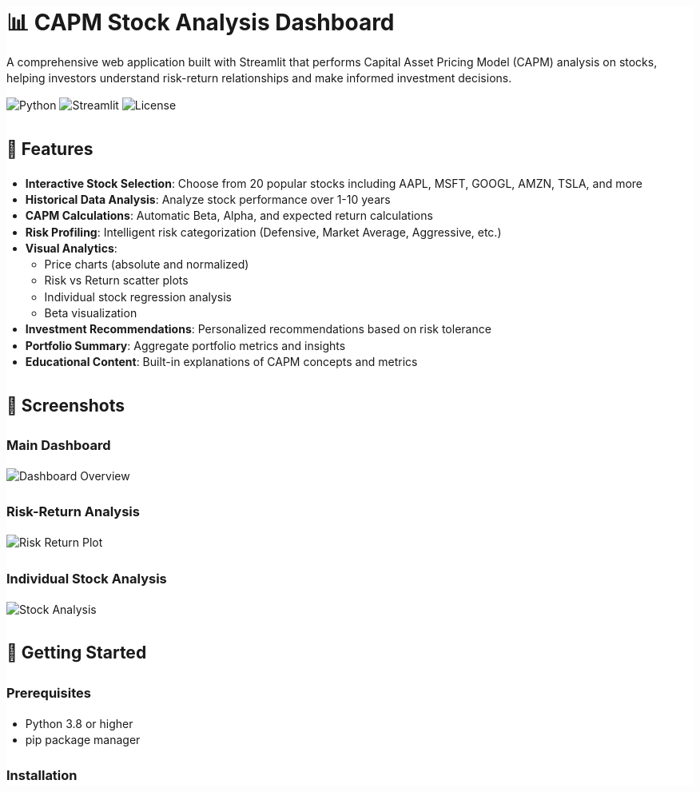 # 📊 CAPM Stock Analysis Dashboard

A comprehensive web application built with Streamlit that performs Capital Asset Pricing Model (CAPM) analysis on stocks, helping investors understand risk-return relationships and make informed investment decisions.

![Python](https://img.shields.io/badge/python-3.8+-blue.svg)
![Streamlit](https://img.shields.io/badge/streamlit-1.28+-red.svg)
![License](https://img.shields.io/badge/license-MIT-green.svg)

## 🌟 Features

- **Interactive Stock Selection**: Choose from 20 popular stocks including AAPL, MSFT, GOOGL, AMZN, TSLA, and more
- **Historical Data Analysis**: Analyze stock performance over 1-10 years
- **CAPM Calculations**: Automatic Beta, Alpha, and expected return calculations
- **Risk Profiling**: Intelligent risk categorization (Defensive, Market Average, Aggressive, etc.)
- **Visual Analytics**: 
  - Price charts (absolute and normalized)
  - Risk vs Return scatter plots
  - Individual stock regression analysis
  - Beta visualization
- **Investment Recommendations**: Personalized recommendations based on risk tolerance
- **Portfolio Summary**: Aggregate portfolio metrics and insights
- **Educational Content**: Built-in explanations of CAPM concepts and metrics

## 📸 Screenshots

### Main Dashboard
![Dashboard Overview](screenshots/dashboard.png)

### Risk-Return Analysis
![Risk Return Plot](screenshots/risk-return.png)

### Individual Stock Analysis
![Stock Analysis](screenshots/stock-analysis.png)

## 🚀 Getting Started

### Prerequisites

- Python 3.8 or higher
- pip package manager

### Installation
